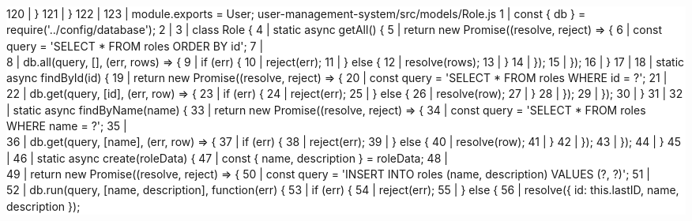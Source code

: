 120 |   }
121 | }
122 | 
123 | module.exports = User;
</content>
</file>
<file><path>user-management-system/src/models/Role.js</path>
<content lines="1-63">
 1 | const { db } = require('../config/database');
 2 | 
 3 | class Role {
 4 |   static async getAll() {
 5 |     return new Promise((resolve, reject) => {
 6 |       const query = 'SELECT * FROM roles ORDER BY id';
 7 |       
 8 |       db.all(query, [], (err, rows) => {
 9 |         if (err) {
10 |           reject(err);
11 |         } else {
12 |           resolve(rows);
13 |         }
14 |       });
15 |     });
16 |   }
17 | 
18 |   static async findById(id) {
19 |     return new Promise((resolve, reject) => {
20 |       const query = 'SELECT * FROM roles WHERE id = ?';
21 |       
22 |       db.get(query, [id], (err, row) => {
23 |         if (err) {
24 |           reject(err);
25 |         } else {
26 |           resolve(row);
27 |         }
28 |       });
29 |     });
30 |   }
31 | 
32 |   static async findByName(name) {
33 |     return new Promise((resolve, reject) => {
34 |       const query = 'SELECT * FROM roles WHERE name = ?';
35 |       
36 |       db.get(query, [name], (err, row) => {
37 |         if (err) {
38 |           reject(err);
39 |         } else {
40 |           resolve(row);
41 |         }
42 |       });
43 |     });
44 |   }
45 | 
46 |   static async create(roleData) {
47 |     const { name, description } = roleData;
48 |     
49 |     return new Promise((resolve, reject) => {
50 |       const query = 'INSERT INTO roles (name, description) VALUES (?, ?)';
51 |       
52 |       db.run(query, [name, description], function(err) {
53 |         if (err) {
54 |           reject(err);
55 |         } else {
56 |           resolve({ id: this.lastID, name, description });